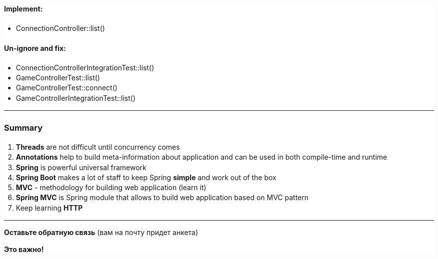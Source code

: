#### Implement:
- ConnectionController::list()
  
#### Un-ignore and fix:
- ConnectionControllerIntegrationTest::list()
- GameControllerTest::list() 
- GameControllerTest::connect()
- GameControllerIntegrationTest::list()


---
### Summary
1. **Threads** are not difficult until concurrency comes
1. **Annotations** help to build meta-information about application and can be used in both compile-time and runtime
1. **Spring** is powerful universal framework
1. **Spring Boot** makes a lot of staff to keep Spring **simple** and work out of the box
1. **MVC** - methodology for building web application (learn it)
1. **Spring MVC** is Spring module that allows to build web application based on MVC pattern
1. Keep learning **HTTP** 


---
**Оставьте обратную связь**
(вам на почту придет анкета)  

**Это важно!**
